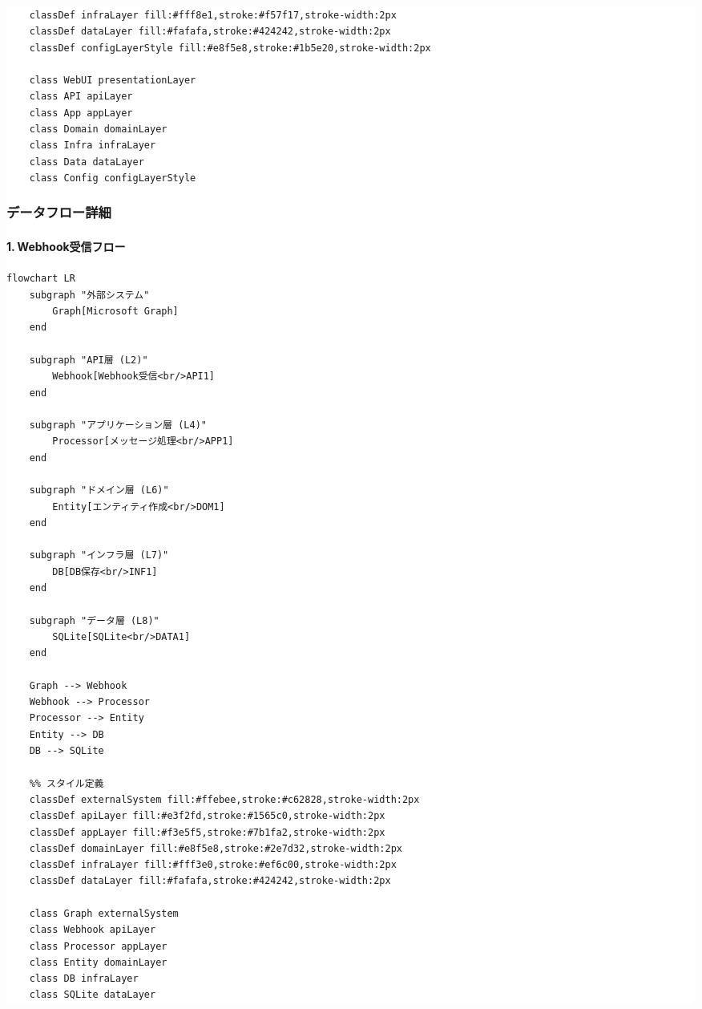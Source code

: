 ```mermaid
    classDef infraLayer fill:#fff8e1,stroke:#f57f17,stroke-width:2px
    classDef dataLayer fill:#fafafa,stroke:#424242,stroke-width:2px
    classDef configLayerStyle fill:#e8f5e8,stroke:#1b5e20,stroke-width:2px

    class WebUI presentationLayer
    class API apiLayer
    class App appLayer
    class Domain domainLayer
    class Infra infraLayer
    class Data dataLayer
    class Config configLayerStyle
```

### データフロー詳細

#### 1. Webhook受信フロー

```mermaid
flowchart LR
    subgraph "外部システム"
        Graph[Microsoft Graph]
    end

    subgraph "API層 (L2)"
        Webhook[Webhook受信<br/>API1]
    end

    subgraph "アプリケーション層 (L4)"
        Processor[メッセージ処理<br/>APP1]
    end

    subgraph "ドメイン層 (L6)"
        Entity[エンティティ作成<br/>DOM1]
    end

    subgraph "インフラ層 (L7)"
        DB[DB保存<br/>INF1]
    end

    subgraph "データ層 (L8)"
        SQLite[SQLite<br/>DATA1]
    end

    Graph --> Webhook
    Webhook --> Processor
    Processor --> Entity
    Entity --> DB
    DB --> SQLite

    %% スタイル定義
    classDef externalSystem fill:#ffebee,stroke:#c62828,stroke-width:2px
    classDef apiLayer fill:#e3f2fd,stroke:#1565c0,stroke-width:2px
    classDef appLayer fill:#f3e5f5,stroke:#7b1fa2,stroke-width:2px
    classDef domainLayer fill:#e8f5e8,stroke:#2e7d32,stroke-width:2px
    classDef infraLayer fill:#fff3e0,stroke:#ef6c00,stroke-width:2px
    classDef dataLayer fill:#fafafa,stroke:#424242,stroke-width:2px

    class Graph externalSystem
    class Webhook apiLayer
    class Processor appLayer
    class Entity domainLayer
    class DB infraLayer
    class SQLite dataLayer
```